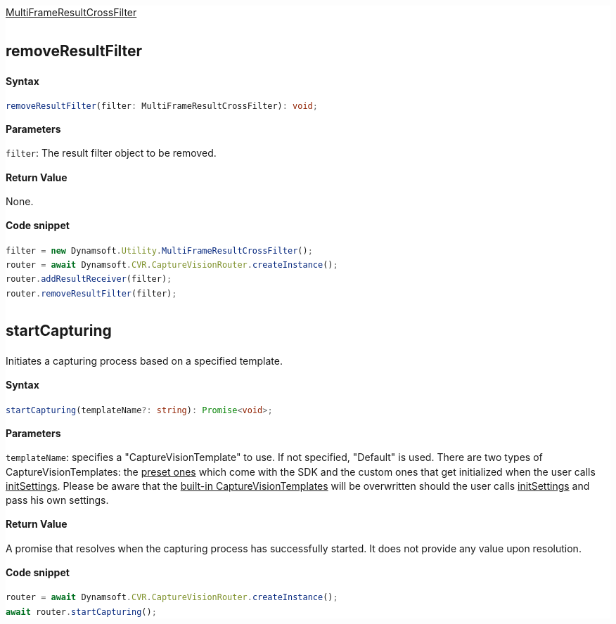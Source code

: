 [MultiFrameResultCrossFilter](https://www.dynamsoft.com/capture-vision/docs/web/programming/javascript/api-reference/utility/multi-frame-result-cross-filter.html?product=ddn&repoType=web)

## removeResultFilter

**Syntax**

```typescript
removeResultFilter(filter: MultiFrameResultCrossFilter): void;
```

**Parameters**

`filter`: The result filter object to be removed.

**Return Value**

None.

**Code snippet**

```javascript
filter = new Dynamsoft.Utility.MultiFrameResultCrossFilter();
router = await Dynamsoft.CVR.CaptureVisionRouter.createInstance();
router.addResultReceiver(filter);
router.removeResultFilter(filter);
```

## startCapturing

Initiates a capturing process based on a specified template.

**Syntax**

```typescript
startCapturing(templateName?: string): Promise<void>;
```

**Parameters**

`templateName`: specifies a "CaptureVisionTemplate" to use. If not specified, "Default" is used. There are two types of CaptureVisionTemplates: the [preset ones](./preset-templates.md) which come with the SDK and the custom ones that get initialized when the user calls [initSettings](./settings.md#initsettings). Please be aware that the [built-in CaptureVisionTemplates](./preset-templates.md) will be overwritten should the user calls [initSettings](./settings.md#initsettings) and pass his own settings.

**Return Value**

A promise that resolves when the capturing process has successfully started. It does not provide any value upon resolution.

**Code snippet**

```javascript
router = await Dynamsoft.CVR.CaptureVisionRouter.createInstance();
await router.startCapturing();
```
